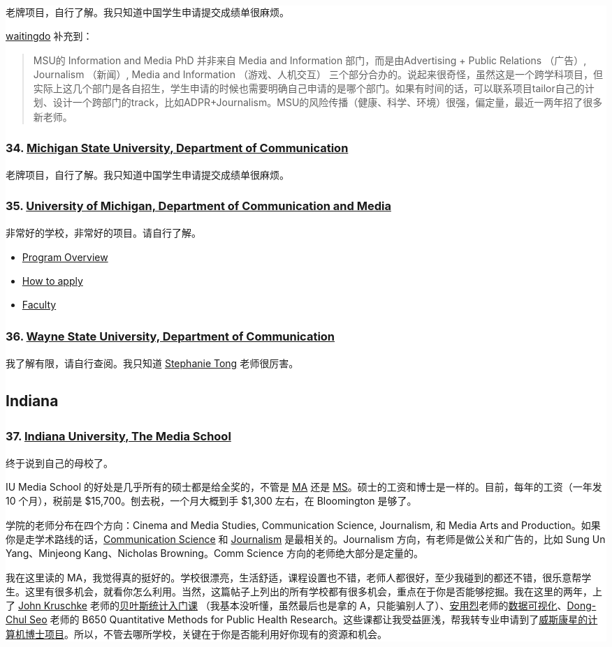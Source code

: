 老牌项目，自行了解。我只知道中国学生申请提交成绩单很麻烦。

[waitingdo](https://github.com/waitingdo) 补充到：

>MSU的 Information and Media PhD 并非来自 Media and Information 部门，而是由Advertising + Public Relations （广告）, Journalism （新闻）, Media and Information （游戏、人机交互） 三个部分合办的。说起来很奇怪，虽然这是一个跨学科项目，但实际上这几个部门是各自招生，学生申请的时候也需要明确自己申请的是哪个部门。如果有时间的话，可以联系项目tailor自己的计划、设计一个跨部门的track，比如ADPR+Journalism。MSU的风险传播（健康、科学、环境）很强，偏定量，最近一两年招了很多新老师。

### 34. [Michigan State University, Department of Communication](https://comartsci.msu.edu/academics/academic-departments/communication/graduate/phd-communication)

老牌项目，自行了解。我只知道中国学生申请提交成绩单很麻烦。

### 35. [University of Michigan, Department of Communication and Media](https://lsa.umich.edu/comm)

非常好的学校，非常好的项目。请自行了解。

- [Program Overview](https://lsa.umich.edu/comm/graduates/prospective-students/program-overview.html)

- [How to apply](https://lsa.umich.edu/comm/graduates/prospective-students/how-to-apply.html)

- [Faculty](https://lsa.umich.edu/comm/people/regular-faculty.html)

### 36. [Wayne State University, Department of Communication](http://comm.wayne.edu/)

我了解有限，请自行查阅。我只知道 [Stephanie Tong](http://comm.wayne.edu/profile/fe2816) 老师很厉害。

## Indiana

### 37. [Indiana University, The Media School](https://mediaschool.indiana.edu/index.html)

终于说到自己的母校了。

IU Media School 的好处是几乎所有的硕士都是给全奖的，不管是 [MA](https://mediaschool.indiana.edu/academics/graduate/media-arts-sciences/index.html) 还是 [MS](https://mediaschool.indiana.edu/academics/graduate/ms-media/index.html)。硕士的工资和博士是一样的。目前，每年的工资（一年发 10 个月），税前是 $15,700。刨去税，一个月大概到手 $1,300 左右，在 Bloomington 是够了。

学院的老师分布在四个方向：Cinema and Media Studies, Communication Science, Journalism, 和 Media Arts and Production。如果你是走学术路线的话，[Communication Science](https://mediaschool.indiana.edu/people/faculty/?class=1&unit=2) 和 [Journalism](https://mediaschool.indiana.edu/people/faculty/?class=1&unit=3) 是最相关的。Journalism 方向，有老师是做公关和广告的，比如 Sung Un Yang、Minjeong Kang、Nicholas Browning。Comm Science 方向的老师绝大部分是定量的。

我在这里读的 MA，我觉得真的挺好的。学校很漂亮，生活舒适，课程设置也不错，老师人都很好，至少我碰到的都还不错，很乐意帮学生。这里有很多机会，就看你怎么利用。当然，这篇帖子上列出的所有学校都有很多机会，重点在于你是否能够挖掘。我在这里的两年，上了 [John Kruschke](https://jkkweb.sitehost.iu.edu/) 老师的[贝叶斯统计入门课](https://jkkweb.sitehost.iu.edu/jkkteach/P533/index.html) （我基本没听懂，虽然最后也是拿的 A，只能骗别人了）、[安用烈](http://yongyeol.com/)老师的[数据可视化](https://yyahn.com/dviz-course/)、[Dong-Chul Seo](https://publichealth.indiana.edu/research/faculty-directory/profile.html?user=seo) 老师的 B650 Quantitative Methods for Public Health Research。这些课都让我受益匪浅，帮我转专业申请到了[威斯康星的计算机博士项目](https://www.cs.wisc.edu/)。所以，不管去哪所学校，关键在于你是否能利用好你现有的资源和机会。
